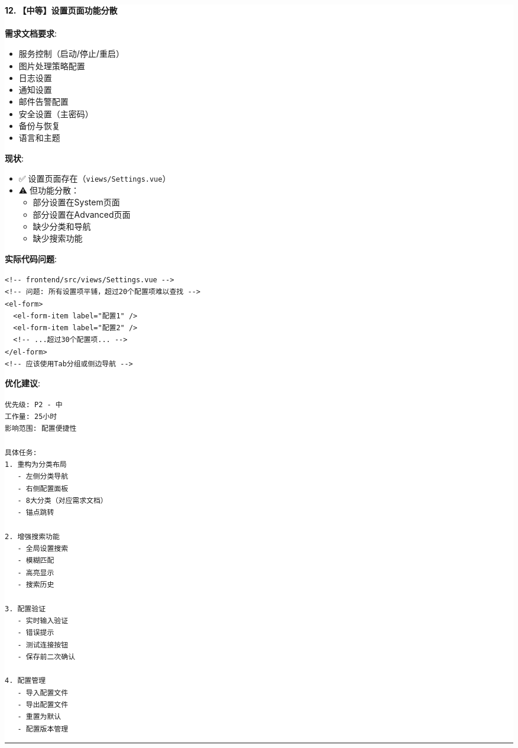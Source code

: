 
#### 12. 【中等】设置页面功能分散

**需求文档要求**:
- 服务控制（启动/停止/重启）
- 图片处理策略配置
- 日志设置
- 通知设置
- 邮件告警配置
- 安全设置（主密码）
- 备份与恢复
- 语言和主题

**现状**:
- ✅ 设置页面存在（`views/Settings.vue`）
- ⚠️ 但功能分散：
  - 部分设置在System页面
  - 部分设置在Advanced页面
  - 缺少分类和导航
  - 缺少搜索功能

**实际代码问题**:
```vue
<!-- frontend/src/views/Settings.vue -->
<!-- 问题: 所有设置项平铺，超过20个配置项难以查找 -->
<el-form>
  <el-form-item label="配置1" />
  <el-form-item label="配置2" />
  <!-- ...超过30个配置项... -->
</el-form>
<!-- 应该使用Tab分组或侧边导航 -->
```

**优化建议**:
```
优先级: P2 - 中
工作量: 25小时
影响范围: 配置便捷性

具体任务:
1. 重构为分类布局
   - 左侧分类导航
   - 右侧配置面板
   - 8大分类（对应需求文档）
   - 锚点跳转

2. 增强搜索功能
   - 全局设置搜索
   - 模糊匹配
   - 高亮显示
   - 搜索历史

3. 配置验证
   - 实时输入验证
   - 错误提示
   - 测试连接按钮
   - 保存前二次确认

4. 配置管理
   - 导入配置文件
   - 导出配置文件
   - 重置为默认
   - 配置版本管理
```

---